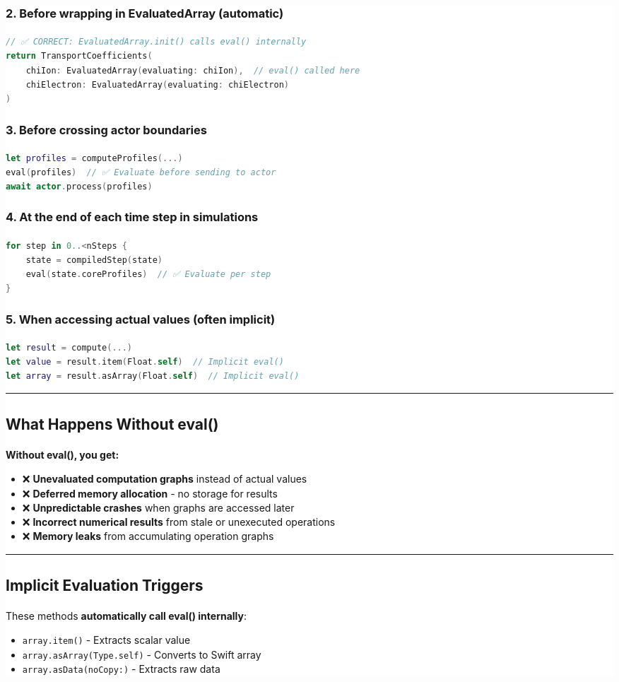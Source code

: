 ### 2. Before wrapping in EvaluatedArray (automatic)

```swift
// ✅ CORRECT: EvaluatedArray.init() calls eval() internally
return TransportCoefficients(
    chiIon: EvaluatedArray(evaluating: chiIon),  // eval() called here
    chiElectron: EvaluatedArray(evaluating: chiElectron)
)
```

### 3. Before crossing actor boundaries

```swift
let profiles = computeProfiles(...)
eval(profiles)  // ✅ Evaluate before sending to actor
await actor.process(profiles)
```

### 4. At the end of each time step in simulations

```swift
for step in 0..<nSteps {
    state = compiledStep(state)
    eval(state.coreProfiles)  // ✅ Evaluate per step
}
```

### 5. When accessing actual values (often implicit)

```swift
let result = compute(...)
let value = result.item(Float.self)  // Implicit eval()
let array = result.asArray(Float.self)  // Implicit eval()
```

---

## What Happens Without eval()

**Without eval(), you get:**
- ❌ **Unevaluated computation graphs** instead of actual values
- ❌ **Deferred memory allocation** - no storage for results
- ❌ **Unpredictable crashes** when graphs are accessed later
- ❌ **Incorrect numerical results** from stale or unexecuted operations
- ❌ **Memory leaks** from accumulating operation graphs

---

## Implicit Evaluation Triggers

These methods **automatically call eval() internally**:
- `array.item()` - Extracts scalar value
- `array.asArray(Type.self)` - Converts to Swift array
- `array.asData(noCopy:)` - Extracts raw data
